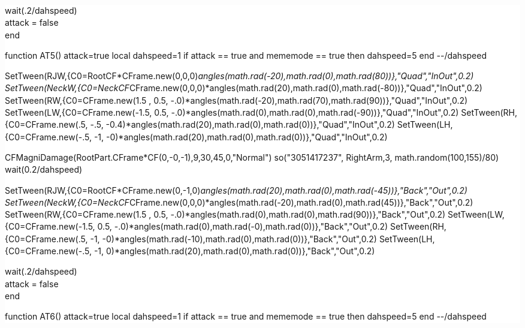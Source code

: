 
wait(.2/dahspeed)	
attack = false		
end





function AT5()
attack=true	
local dahspeed=1
if attack == true and mememode == true then
	dahspeed=5
end --/dahspeed

SetTween(RJW,{C0=RootCF*CFrame.new(0,0,0)*angles(math.rad(-20),math.rad(0),math.rad(80))},"Quad","InOut",0.2)
SetTween(NeckW,{C0=NeckCF*CFrame.new(0,0,0)*angles(math.rad(20),math.rad(0),math.rad(-80))},"Quad","InOut",0.2)
SetTween(RW,{C0=CFrame.new(1.5 , 0.5, -.0)*angles(math.rad(-20),math.rad(70),math.rad(90))},"Quad","InOut",0.2)
SetTween(LW,{C0=CFrame.new(-1.5, 0.5, -.0)*angles(math.rad(0),math.rad(0),math.rad(-90))},"Quad","InOut",0.2)
SetTween(RH,{C0=CFrame.new(.5, -.5, -0.4)*angles(math.rad(20),math.rad(0),math.rad(0))},"Quad","InOut",0.2)
SetTween(LH,{C0=CFrame.new(-.5, -1, -0)*angles(math.rad(20),math.rad(0),math.rad(0))},"Quad","InOut",0.2)

CFMagniDamage(RootPart.CFrame*CF(0,-0,-1),9,30,45,0,"Normal")
so("3051417237", RightArm,3, math.random(100,155)/80)
wait(0.2/dahspeed)	

SetTween(RJW,{C0=RootCF*CFrame.new(0,-1,0)*angles(math.rad(20),math.rad(0),math.rad(-45))},"Back","Out",0.2)
SetTween(NeckW,{C0=NeckCF*CFrame.new(0,0,0)*angles(math.rad(-20),math.rad(0),math.rad(45))},"Back","Out",0.2)
SetTween(RW,{C0=CFrame.new(1.5 , 0.5, -.0)*angles(math.rad(0),math.rad(0),math.rad(90))},"Back","Out",0.2)
SetTween(LW,{C0=CFrame.new(-1.5, 0.5, -.0)*angles(math.rad(0),math.rad(-0),math.rad(0))},"Back","Out",0.2)
SetTween(RH,{C0=CFrame.new(.5, -1, -0)*angles(math.rad(-10),math.rad(0),math.rad(0))},"Back","Out",0.2)
SetTween(LH,{C0=CFrame.new(-.5, -1, 0)*angles(math.rad(20),math.rad(0),math.rad(0))},"Back","Out",0.2)


wait(.2/dahspeed)	
attack = false		
end




function AT6()
attack=true	
local dahspeed=1
if attack == true and mememode == true then
	dahspeed=5
end --/dahspeed
